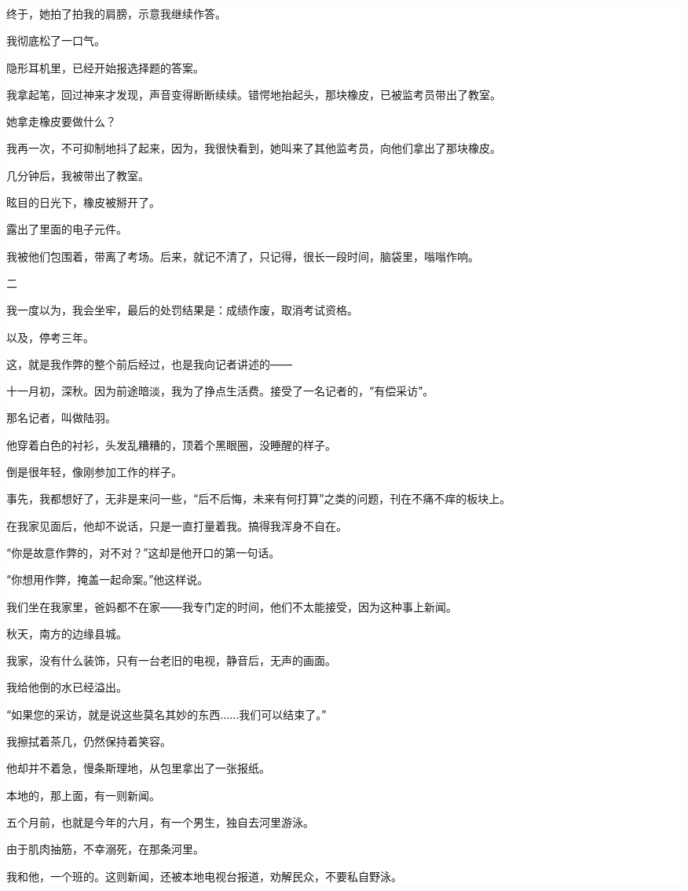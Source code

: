 终于，她拍了拍我的肩膀，示意我继续作答。

我彻底松了一口气。

隐形耳机里，已经开始报选择题的答案。

我拿起笔，回过神来才发现，声音变得断断续续。错愕地抬起头，那块橡皮，已被监考员带出了教室。

她拿走橡皮要做什么？

我再一次，不可抑制地抖了起来，因为，我很快看到，她叫来了其他监考员，向他们拿出了那块橡皮。

几分钟后，我被带出了教室。

眩目的日光下，橡皮被掰开了。

露出了里面的电子元件。

我被他们包围着，带离了考场。后来，就记不清了，只记得，很长一段时间，脑袋里，嗡嗡作响。

二

我一度以为，我会坐牢，最后的处罚结果是：成绩作废，取消考试资格。

以及，停考三年。

这，就是我作弊的整个前后经过，也是我向记者讲述的——

十一月初，深秋。因为前途暗淡，我为了挣点生活费。接受了一名记者的，“有偿采访”。

那名记者，叫做陆羽。

他穿着白色的衬衫，头发乱糟糟的，顶着个黑眼圈，没睡醒的样子。

倒是很年轻，像刚参加工作的样子。

事先，我都想好了，无非是来问一些，“后不后悔，未来有何打算”之类的问题，刊在不痛不痒的板块上。

在我家见面后，他却不说话，只是一直打量着我。搞得我浑身不自在。

“你是故意作弊的，对不对？”这却是他开口的第一句话。

“你想用作弊，掩盖一起命案。”他这样说。

我们坐在我家里，爸妈都不在家——我专门定的时间，他们不太能接受，因为这种事上新闻。

秋天，南方的边缘县城。

我家，没有什么装饰，只有一台老旧的电视，静音后，无声的画面。

我给他倒的水已经溢出。

“如果您的采访，就是说这些莫名其妙的东西……我们可以结束了。”

我擦拭着茶几，仍然保持着笑容。

他却并不着急，慢条斯理地，从包里拿出了一张报纸。

本地的，那上面，有一则新闻。

五个月前，也就是今年的六月，有一个男生，独自去河里游泳。

由于肌肉抽筋，不幸溺死，在那条河里。

我和他，一个班的。这则新闻，还被本地电视台报道，劝解民众，不要私自野泳。
